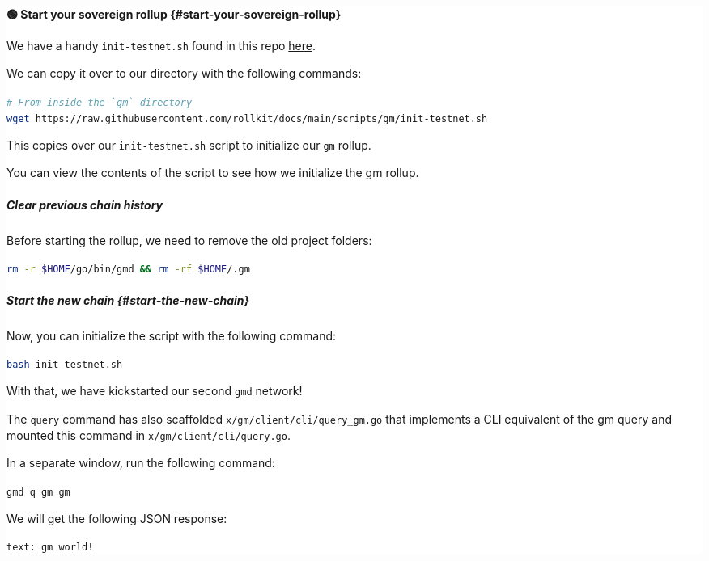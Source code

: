

#### 🟢 Start your sovereign rollup {#start-your-sovereign-rollup}

We have a handy `init-testnet.sh` found in this repo
[here](https://github.com/rollkit/docs/tree/main/scripts/gm).

We can copy it over to our directory with the following commands:


```bash
# From inside the `gm` directory
wget https://raw.githubusercontent.com/rollkit/docs/main/scripts/gm/init-testnet.sh
```


This copies over our `init-testnet.sh` script to initialize our
`gm` rollup.

You can view the contents of the script to see how we
initialize the gm rollup.

##### Clear previous chain history

Before starting the rollup, we need to remove the old project folders:

```bash
rm -r $HOME/go/bin/gmd && rm -rf $HOME/.gm
```

##### Start the new chain {#start-the-new-chain}

Now, you can initialize the script with the following command:

```bash
bash init-testnet.sh
```

With that, we have kickstarted our second `gmd` network!

The `query` command has also scaffolded
`x/gm/client/cli/query_gm.go` that
implements a CLI equivalent of the gm query and mounted this command in
`x/gm/client/cli/query.go`.

In a separate window, run the following command:

```bash
gmd q gm gm
```

We will get the following JSON response:

```bash
text: gm world!
```
